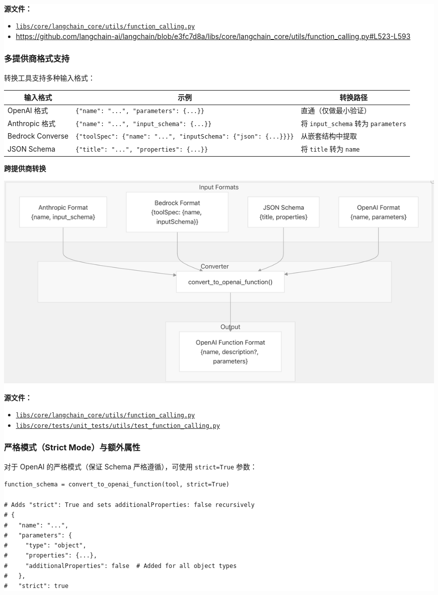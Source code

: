 **源文件：**  
- [`libs/core/langchain_core/utils/function_calling.py`](https://github.com/langchain-ai/langchain/blob/e3fc7d8a/libs/core/langchain_core/utils/function_calling.py#L396-L506)
- https://github.com/langchain-ai/langchain/blob/e3fc7d8a/libs/core/langchain_core/utils/function_calling.py#L523-L593   
  
### 多提供商格式支持  
  
转换工具支持多种输入格式：  
  
| 输入格式 | 示例 | 转换路径 |  
|----------|------|----------|  
| OpenAI 格式 | `{"name": "...", "parameters": {...}}` | 直通（仅做最小验证） |  
| Anthropic 格式 | `{"name": "...", "input_schema": {...}}` | 将 `input_schema` 转为 `parameters` |  
| Bedrock Converse | `{"toolSpec": {"name": "...", "inputSchema": {"json": {...}}}}` | 从嵌套结构中提取 |  
| JSON Schema | `{"title": "...", "properties": {...}}` | 将 `title` 转为 `name` |  
  
**跨提供商转换**    
  
![pic](20251017_12_pic_006.jpg)  
  
**源文件：**  
- [`libs/core/langchain_core/utils/function_calling.py`](https://github.com/langchain-ai/langchain/blob/e3fc7d8a/libs/core/langchain_core/utils/function_calling.py#L435-L488)  
- [`libs/core/tests/unit_tests/utils/test_function_calling.py`](https://github.com/langchain-ai/langchain/blob/e3fc7d8a/libs/core/tests/unit_tests/utils/test_function_calling.py#L248-L289)  
  
### 严格模式（Strict Mode）与额外属性  
  
对于 OpenAI 的严格模式（保证 Schema 严格遵循），可使用 `strict=True` 参数：  
```  
function_schema = convert_to_openai_function(tool, strict=True)  
  
# Adds "strict": True and sets additionalProperties: false recursively  
# {  
#   "name": "...",  
#   "parameters": {  
#     "type": "object",  
#     "properties": {...},  
#     "additionalProperties": false  # Added for all object types  
#   },  
#   "strict": true  
```